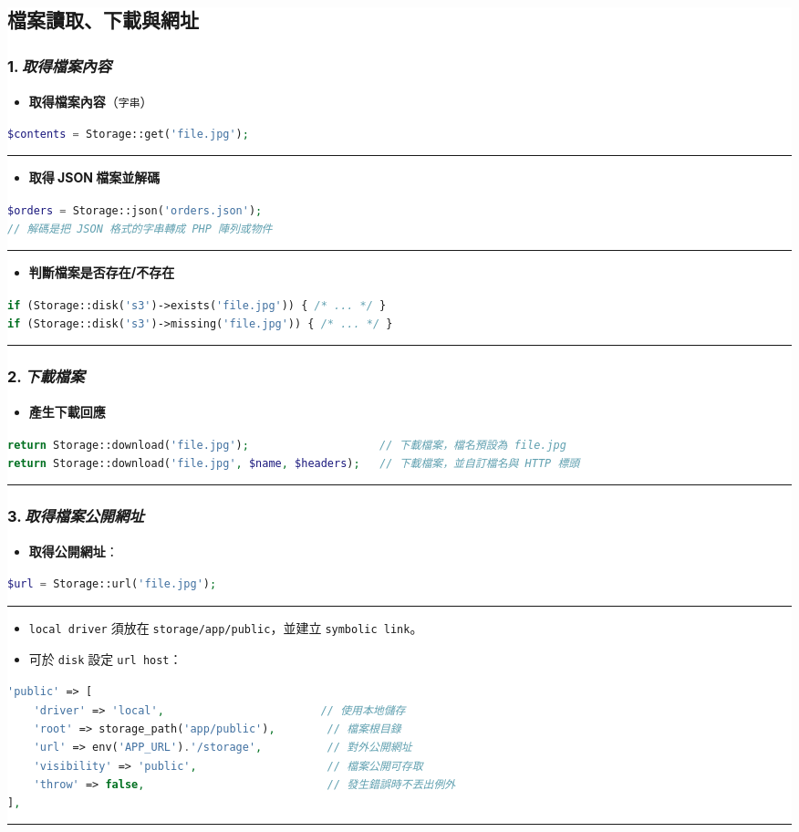 
## **檔案讀取、下載與網址**

### 1. *取得檔案內容*

- __取得檔案內容__（`字串`）

```php
$contents = Storage::get('file.jpg');
```

---

- __取得 JSON 檔案並解碼__

```php
$orders = Storage::json('orders.json');
// 解碼是把 JSON 格式的字串轉成 PHP 陣列或物件
```

---

- __判斷檔案是否存在/不存在__

```php
if (Storage::disk('s3')->exists('file.jpg')) { /* ... */ }
if (Storage::disk('s3')->missing('file.jpg')) { /* ... */ }
```

---

### 2. *下載檔案*

- __產生下載回應__

```php
return Storage::download('file.jpg');                    // 下載檔案，檔名預設為 file.jpg
return Storage::download('file.jpg', $name, $headers);   // 下載檔案，並自訂檔名與 HTTP 標頭
```

---

### 3. *取得檔案公開網址*

- __取得公開網址__：

```php
$url = Storage::url('file.jpg');
```

---

- `local driver` 須放在 `storage/app/public`，並建立 `symbolic link`。

- 可於 `disk` 設定 `url host`：

```php
'public' => [
    'driver' => 'local',                        // 使用本地儲存
    'root' => storage_path('app/public'),        // 檔案根目錄
    'url' => env('APP_URL').'/storage',          // 對外公開網址
    'visibility' => 'public',                    // 檔案公開可存取
    'throw' => false,                            // 發生錯誤時不丟出例外
],
```

---